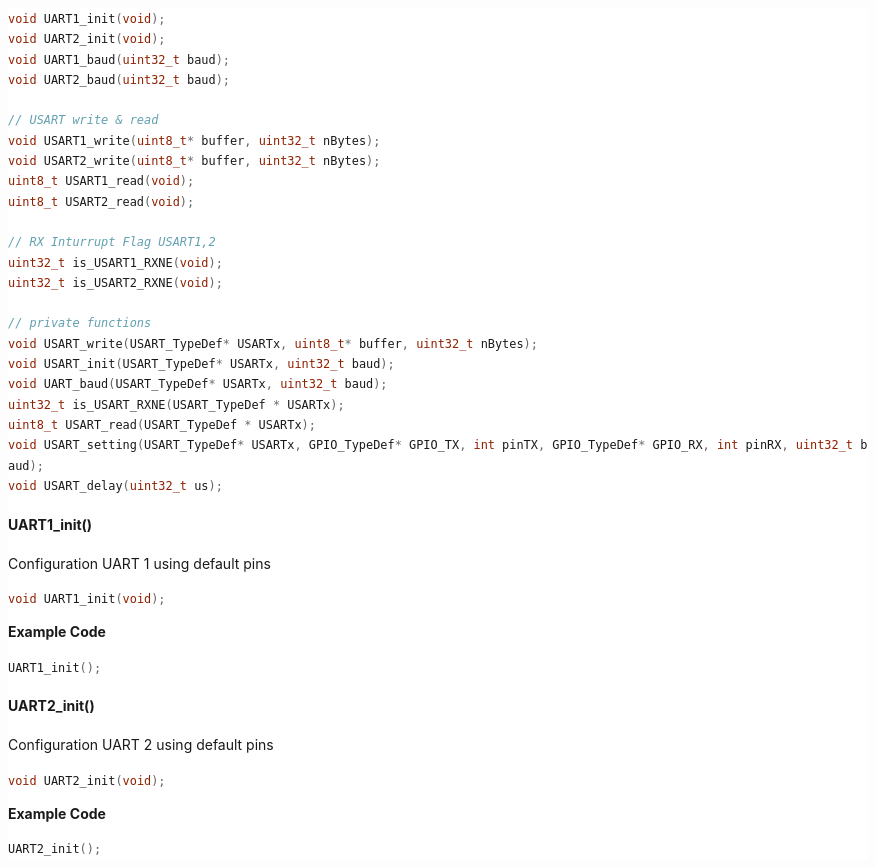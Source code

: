 ```c
void UART1_init(void);
void UART2_init(void);	
void UART1_baud(uint32_t baud);
void UART2_baud(uint32_t baud);

// USART write & read
void USART1_write(uint8_t* buffer, uint32_t nBytes);
void USART2_write(uint8_t* buffer, uint32_t nBytes);
uint8_t USART1_read(void);										
uint8_t USART2_read(void);	

// RX Inturrupt Flag USART1,2
uint32_t is_USART1_RXNE(void);
uint32_t is_USART2_RXNE(void);

// private functions
void USART_write(USART_TypeDef* USARTx, uint8_t* buffer, uint32_t nBytes);
void USART_init(USART_TypeDef* USARTx, uint32_t baud);  		
void UART_baud(USART_TypeDef* USARTx, uint32_t baud);											
uint32_t is_USART_RXNE(USART_TypeDef * USARTx);
uint8_t USART_read(USART_TypeDef * USARTx);										
void USART_setting(USART_TypeDef* USARTx, GPIO_TypeDef* GPIO_TX, int pinTX, GPIO_TypeDef* GPIO_RX, int pinRX, uint32_t baud); 
void USART_delay(uint32_t us);
```



#### UART1_init()

Configuration UART 1 using default pins 

```c
void UART1_init(void);
```

**Example Code**

```c
UART1_init();
```



#### UART2_init()

Configuration UART 2 using default pins 

```c
void UART2_init(void);	
```

**Example Code**

```c
UART2_init();
```
